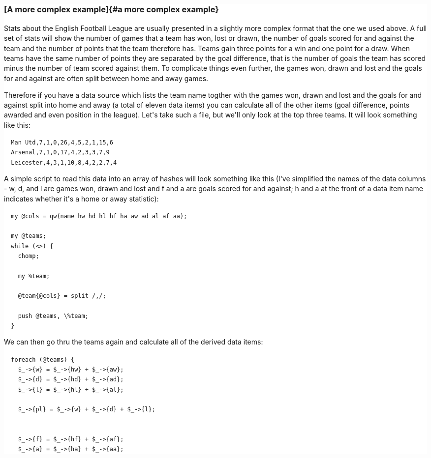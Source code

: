 ### [A more complex example]{#a more complex example}

Stats about the English Football League are usually presented in a
slightly more complex format that the one we used above. A full set of
stats will show the number of games that a team has won, lost or drawn,
the number of goals scored for and against the team and the number of
points that the team therefore has. Teams gain three points for a win
and one point for a draw. When teams have the same number of points they
are separated by the goal difference, that is the number of goals the
team has scored minus the number of team scored against them. To
complicate things even further, the games won, drawn and lost and the
goals for and against are often split between home and away games.

Therefore if you have a data source which lists the team name togther
with the games won, drawn and lost and the goals for and against split
into home and away (a total of eleven data items) you can calculate all
of the other items (goal difference, points awarded and even position in
the league). Let's take such a file, but we'll only look at the top
three teams. It will look something like this:

      Man Utd,7,1,0,26,4,5,2,1,15,6
      Arsenal,7,1,0,17,4,2,3,3,7,9
      Leicester,4,3,1,10,8,4,2,2,7,4

A simple script to read this data into an array of hashes will look
something like this (I've simplified the names of the data columns - w,
d, and l are games won, drawn and lost and f and a are goals scored for
and against; h and a at the front of a data item name indicates whether
it's a home or away statistic):

      my @cols = qw(name hw hd hl hf ha aw ad al af aa);

      my @teams;
      while (<>) {
        chomp;

        my %team;

        @team{@cols} = split /,/;

        push @teams, \%team;
      }

We can then go thru the teams again and calculate all of the derived
data items:

      foreach (@teams) {
        $_->{w} = $_->{hw} + $_->{aw};
        $_->{d} = $_->{hd} + $_->{ad};
        $_->{l} = $_->{hl} + $_->{al};

        $_->{pl} = $_->{w} + $_->{d} + $_->{l};


        $_->{f} = $_->{hf} + $_->{af};
        $_->{a} = $_->{ha} + $_->{aa};
